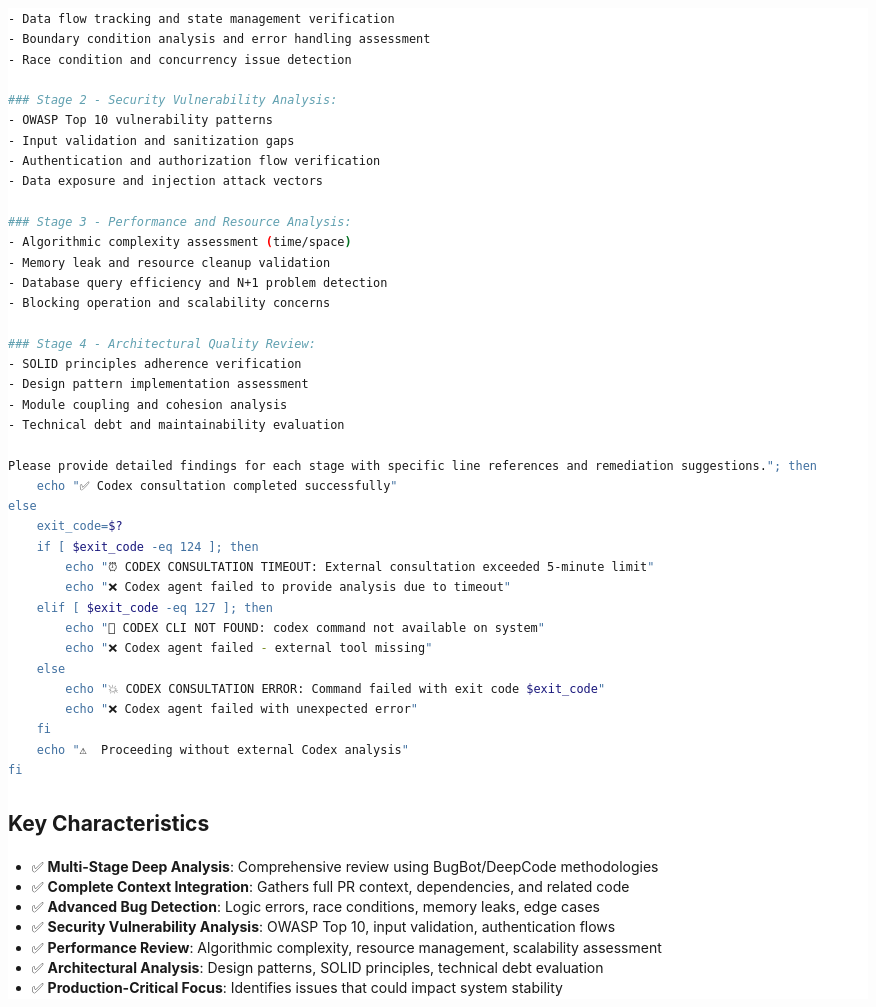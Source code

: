 ```bash
- Data flow tracking and state management verification  
- Boundary condition analysis and error handling assessment
- Race condition and concurrency issue detection

### Stage 2 - Security Vulnerability Analysis:
- OWASP Top 10 vulnerability patterns
- Input validation and sanitization gaps
- Authentication and authorization flow verification
- Data exposure and injection attack vectors

### Stage 3 - Performance and Resource Analysis:
- Algorithmic complexity assessment (time/space)
- Memory leak and resource cleanup validation
- Database query efficiency and N+1 problem detection
- Blocking operation and scalability concerns

### Stage 4 - Architectural Quality Review:
- SOLID principles adherence verification
- Design pattern implementation assessment
- Module coupling and cohesion analysis
- Technical debt and maintainability evaluation

Please provide detailed findings for each stage with specific line references and remediation suggestions."; then
    echo "✅ Codex consultation completed successfully"
else
    exit_code=$?
    if [ $exit_code -eq 124 ]; then
        echo "⏰ CODEX CONSULTATION TIMEOUT: External consultation exceeded 5-minute limit"
        echo "❌ Codex agent failed to provide analysis due to timeout"
    elif [ $exit_code -eq 127 ]; then
        echo "🚫 CODEX CLI NOT FOUND: codex command not available on system"
        echo "❌ Codex agent failed - external tool missing"
    else
        echo "💥 CODEX CONSULTATION ERROR: Command failed with exit code $exit_code"
        echo "❌ Codex agent failed with unexpected error"
    fi
    echo "⚠️  Proceeding without external Codex analysis"
fi
```

## Key Characteristics

- ✅ **Multi-Stage Deep Analysis**: Comprehensive review using BugBot/DeepCode methodologies
- ✅ **Complete Context Integration**: Gathers full PR context, dependencies, and related code
- ✅ **Advanced Bug Detection**: Logic errors, race conditions, memory leaks, edge cases
- ✅ **Security Vulnerability Analysis**: OWASP Top 10, input validation, authentication flows
- ✅ **Performance Review**: Algorithmic complexity, resource management, scalability assessment
- ✅ **Architectural Analysis**: Design patterns, SOLID principles, technical debt evaluation
- ✅ **Production-Critical Focus**: Identifies issues that could impact system stability
